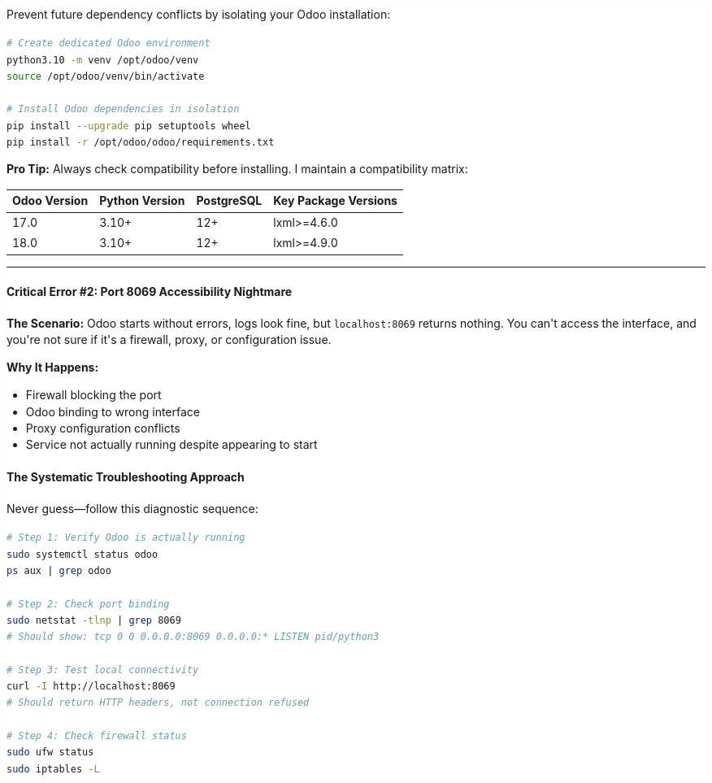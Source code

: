 Prevent future dependency conflicts by isolating your Odoo installation:

```bash
# Create dedicated Odoo environment
python3.10 -m venv /opt/odoo/venv
source /opt/odoo/venv/bin/activate

# Install Odoo dependencies in isolation
pip install --upgrade pip setuptools wheel
pip install -r /opt/odoo/odoo/requirements.txt
```

**Pro Tip:** Always check compatibility before installing. I maintain a compatibility matrix:

| Odoo Version | Python Version | PostgreSQL | Key Package Versions |
|--------------|----------------|------------|---------------------|
| 17.0         | 3.10+          | 12+        | lxml>=4.6.0         |
| 18.0         | 3.10+          | 12+        | lxml>=4.9.0         |

---

#### Critical Error #2: Port 8069 Accessibility Nightmare

**The Scenario:** Odoo starts without errors, logs look fine, but `localhost:8069` returns nothing. You can't access the interface, and you're not sure if it's a firewall, proxy, or configuration issue.

**Why It Happens:**
- Firewall blocking the port
- Odoo binding to wrong interface
- Proxy configuration conflicts
- Service not actually running despite appearing to start

#### The Systematic Troubleshooting Approach

Never guess—follow this diagnostic sequence:

```bash
# Step 1: Verify Odoo is actually running
sudo systemctl status odoo
ps aux | grep odoo

# Step 2: Check port binding
sudo netstat -tlnp | grep 8069
# Should show: tcp 0 0 0.0.0.0:8069 0.0.0.0:* LISTEN pid/python3

# Step 3: Test local connectivity
curl -I http://localhost:8069
# Should return HTTP headers, not connection refused

# Step 4: Check firewall status
sudo ufw status
sudo iptables -L
```
